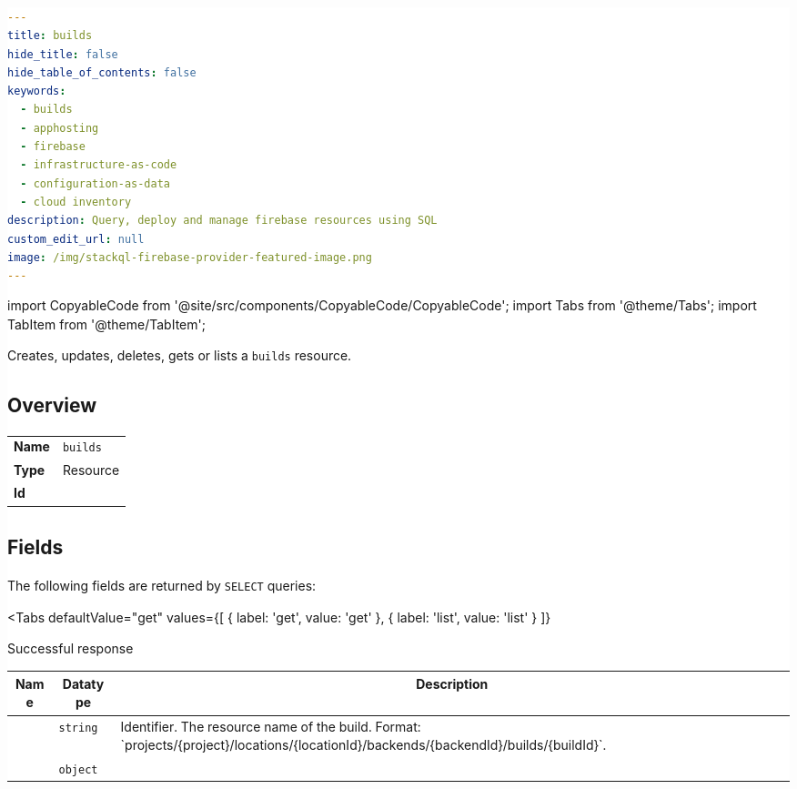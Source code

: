 ```yaml
--- 
title: builds
hide_title: false
hide_table_of_contents: false
keywords:
  - builds
  - apphosting
  - firebase
  - infrastructure-as-code
  - configuration-as-data
  - cloud inventory
description: Query, deploy and manage firebase resources using SQL
custom_edit_url: null
image: /img/stackql-firebase-provider-featured-image.png
---
```


import CopyableCode from '@site/src/components/CopyableCode/CopyableCode';
import Tabs from '@theme/Tabs';
import TabItem from '@theme/TabItem';

Creates, updates, deletes, gets or lists a <code>builds</code> resource.

## Overview
<table><tbody>
<tr><td><b>Name</b></td><td><code>builds</code></td></tr>
<tr><td><b>Type</b></td><td>Resource</td></tr>
<tr><td><b>Id</b></td><td><CopyableCode code="firebase.apphosting.builds" /></td></tr>
</tbody></table>

## Fields

The following fields are returned by `SELECT` queries:

<Tabs
    defaultValue="get"
    values={[
        { label: 'get', value: 'get' },
        { label: 'list', value: 'list' }
    ]}
>
<TabItem value="get">

Successful response

<table>
<thead>
    <tr>
    <th>Name</th>
    <th>Datatype</th>
    <th>Description</th>
    </tr>
</thead>
<tbody>
<tr>
    <td><CopyableCode code="name" /></td>
    <td><code>string</code></td>
    <td>Identifier. The resource name of the build. Format: `projects/&#123;project&#125;/locations/&#123;locationId&#125;/backends/&#123;backendId&#125;/builds/&#123;buildId&#125;`.</td>
</tr>
<tr>
    <td><CopyableCode code="annotations" /></td>
    <td><code>object</code></td>